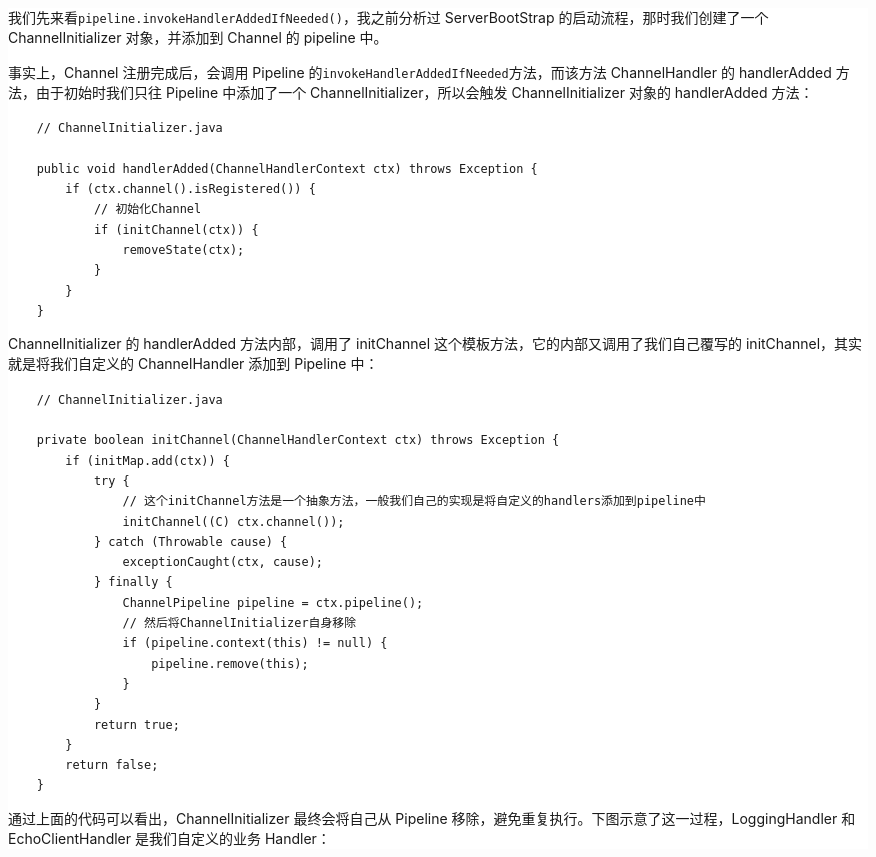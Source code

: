 我们先来看`pipeline.invokeHandlerAddedIfNeeded()`，我之前分析过 ServerBootStrap 的启动流程，那时我们创建了一个 ChannelInitializer 对象，并添加到 Channel 的 pipeline 中。

事实上，Channel 注册完成后，会调用 Pipeline 的`invokeHandlerAddedIfNeeded`方法，而该方法 ChannelHandler 的 handlerAdded 方法，由于初始时我们只往 Pipeline 中添加了一个 ChannelInitializer，所以会触发 ChannelInitializer 对象的 handlerAdded 方法：

```
    // ChannelInitializer.java
    
    public void handlerAdded(ChannelHandlerContext ctx) throws Exception {
        if (ctx.channel().isRegistered()) {
            // 初始化Channel
            if (initChannel(ctx)) {
                removeState(ctx);
            }
        }
    }
```

ChannelInitializer 的 handlerAdded 方法内部，调用了 initChannel 这个模板方法，它的内部又调用了我们自己覆写的 initChannel，其实就是将我们自定义的 ChannelHandler 添加到 Pipeline 中：

```
    // ChannelInitializer.java
    
    private boolean initChannel(ChannelHandlerContext ctx) throws Exception {
        if (initMap.add(ctx)) { 
            try {
                // 这个initChannel方法是一个抽象方法，一般我们自己的实现是将自定义的handlers添加到pipeline中
                initChannel((C) ctx.channel());
            } catch (Throwable cause) {
                exceptionCaught(ctx, cause);
            } finally {
                ChannelPipeline pipeline = ctx.pipeline();
                // 然后将ChannelInitializer自身移除 
                if (pipeline.context(this) != null) {
                    pipeline.remove(this);
                }
            }
            return true;
        }
        return false;
    }
```

通过上面的代码可以看出，ChannelInitializer 最终会将自己从 Pipeline 移除，避免重复执行。下图示意了这一过程，LoggingHandler 和 EchoClientHandler 是我们自定义的业务 Handler：
